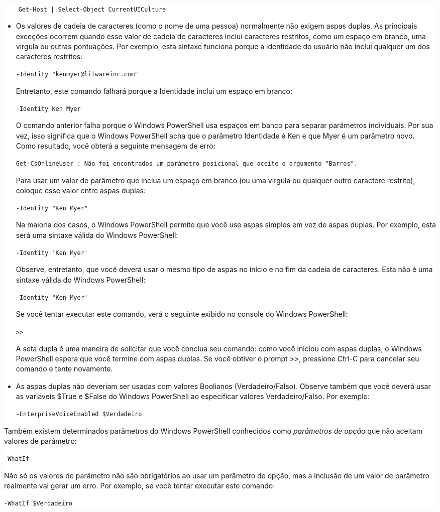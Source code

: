         Get-Host | Select-Object CurrentUICulture

  - Os valores de cadeia de caracteres (como o nome de uma pessoa) normalmente não exigem aspas duplas. As principais exceções ocorrem quando esse valor de cadeia de caracteres inclui caracteres restritos, como um espaço em branco, uma vírgula ou outras pontuações. Por exemplo, esta sintaxe funciona porque a identidade do usuário não inclui qualquer um dos caracteres restritos:
    
        -Identity "kenmyer@litwareinc.com"
    
    Entretanto, este comando falhará porque a Identidade inclui um espaço em branco:
    
        -Identity Ken Myer
    
    O comando anterior falha porque o Windows PowerShell usa espaços em banco para separar parâmetros individuais. Por sua vez, isso significa que o Windows PowerShell acha que o parâmetro Identidade é Ken e que Myer é um parâmetro novo. Como resultado, você obterá a seguinte mensagem de erro:
    
        Get-CsOnlineUser : Não foi encontrados um parâmetro posicional que aceite o argumento "Barros".
    
    Para usar um valor de parâmetro que inclua um espaço em branco (ou uma vírgula ou qualquer outro caractere restrito), coloque esse valor entre aspas duplas:
    
        -Identity "Ken Myer"
    
    Na maioria dos casos, o Windows PowerShell permite que você use aspas simples em vez de aspas duplas. Por exemplo, esta será uma sintaxe válida do Windows PowerShell:
    
        -Identity 'Ken Myer'
    
    Observe, entretanto, que você deverá usar o mesmo tipo de aspas no início e no fim da cadeia de caracteres. Esta não é uma sintaxe válida do Windows PowerShell:
    
        -Identity "Ken Myer'
    
    Se você tentar executar este comando, verá o seguinte exibido no console do Windows PowerShell:
    
    ``` 
    >>
    ```
    
    A seta dupla é uma maneira de solicitar que você conclua seu comando: como você iniciou com aspas duplas, o Windows PowerShell espera que você termine com aspas duplas. Se você obtiver o prompt \>\>, pressione Ctrl-C para cancelar seu comando e tente novamente.

  - As aspas duplas não deveriam ser usadas com valores Boolianos (Verdadeiro/Falso). Observe também que você deverá usar as variáveis $True e $False do Windows PowerShell ao especificar valores Verdadeiro/Falso. Por exemplo:
    
        -EnterpriseVoiceEnabled $Verdadeiro

Também existem determinados parâmetros do Windows PowerShell conhecidos como *parâmetros de opção* que não aceitam valores de parâmetro:

    -WhatIf

Não só os valores de parâmetro não são obrigatórios ao usar um parâmetro de opção, mas a inclusão de um valor de parâmetro realmente vai gerar um erro. Por exemplo, se você tentar executar este comando:

    -WhatIf $Verdadeiro
